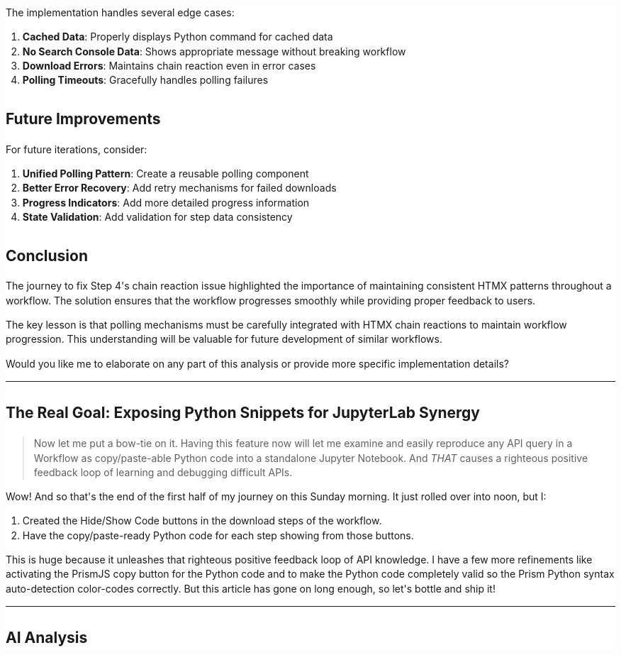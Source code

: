 The implementation handles several edge cases:

1. **Cached Data**: Properly displays Python command for cached data
2. **No Search Console Data**: Shows appropriate message without breaking workflow
3. **Download Errors**: Maintains chain reaction even in error cases
4. **Polling Timeouts**: Gracefully handles polling failures

## Future Improvements

For future iterations, consider:

1. **Unified Polling Pattern**: Create a reusable polling component
2. **Better Error Recovery**: Add retry mechanisms for failed downloads
3. **Progress Indicators**: Add more detailed progress information
4. **State Validation**: Add validation for step data consistency

## Conclusion

The journey to fix Step 4's chain reaction issue highlighted the importance of maintaining consistent HTMX patterns throughout a workflow. The solution ensures that the workflow progresses smoothly while providing proper feedback to users.

The key lesson is that polling mechanisms must be carefully integrated with HTMX chain reactions to maintain workflow progression. This understanding will be valuable for future development of similar workflows.

Would you like me to elaborate on any part of this analysis or provide more specific implementation details?

---

## The Real Goal: Exposing Python Snippets for JupyterLab Synergy

> Now let me put a bow-tie on it. Having this feature now will let me examine
> and easily reproduce any API query in a Workflow as copy/paste-able Python
> code into a standalone Jupyter Notebook. And *THAT* causes a righteous
> positive feedback loop of learning and debugging difficult APIs.

Wow! And so that's the end of the first half of my journey on this Sunday
morning. It just rolled over into noon, but I:

1. Created the Hide/Show Code buttons in the download steps of the workflow.
2. Have the copy/paste-ready Python code for each step showing from those
   buttons.

This is huge because it unleashes that righteous positive feedback loop of API
knowledge. I have a few more refinements like activating the PrismJS copy button
for the Python code and to make the Python code completely valid so the Prism
Python syntax auto-detection color-codes correctly. But this article has gone on
long enough, so let's bottle and ship it!

---

## AI Analysis
